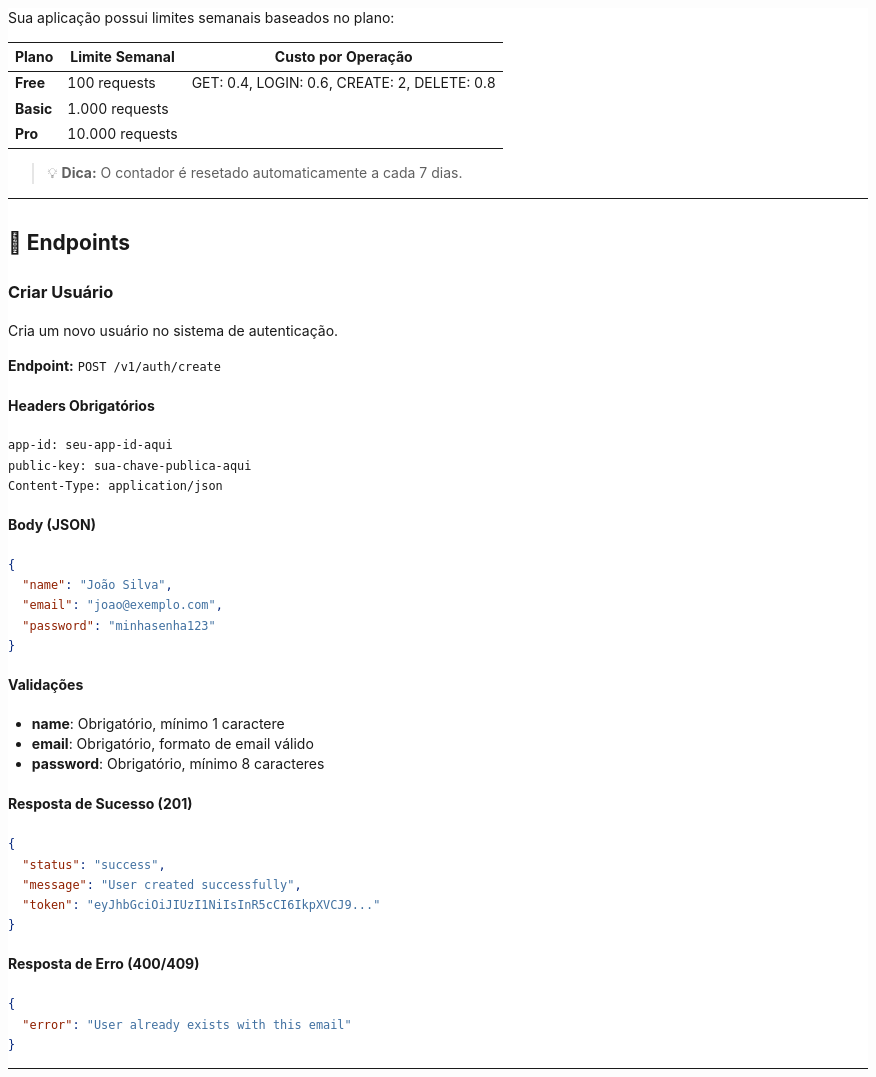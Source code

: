 Sua aplicação possui limites semanais baseados no plano:

| Plano | Limite Semanal | Custo por Operação |
|-------|----------------|-------------------|
| **Free** | 100 requests | GET: 0.4, LOGIN: 0.6, CREATE: 2, DELETE: 0.8 |
| **Basic** | 1.000 requests | |
| **Pro** | 10.000 requests | |

> 💡 **Dica:** O contador é resetado automaticamente a cada 7 dias.

---

## 🚀 Endpoints

### Criar Usuário

Cria um novo usuário no sistema de autenticação.

**Endpoint:** `POST /v1/auth/create`

#### Headers Obrigatórios
```http
app-id: seu-app-id-aqui
public-key: sua-chave-publica-aqui
Content-Type: application/json
```

#### Body (JSON)
```json
{
  "name": "João Silva",
  "email": "joao@exemplo.com",
  "password": "minhasenha123"
}
```

#### Validações
- **name**: Obrigatório, mínimo 1 caractere
- **email**: Obrigatório, formato de email válido
- **password**: Obrigatório, mínimo 8 caracteres

#### Resposta de Sucesso (201)
```json
{
  "status": "success",
  "message": "User created successfully",
  "token": "eyJhbGciOiJIUzI1NiIsInR5cCI6IkpXVCJ9..."
}
```

#### Resposta de Erro (400/409)
```json
{
  "error": "User already exists with this email"
}
```

---